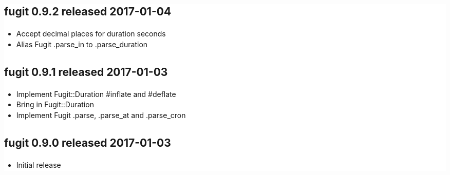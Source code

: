 
## fugit 0.9.2  released 2017-01-04

* Accept decimal places for duration seconds
* Alias Fugit .parse_in to .parse_duration


## fugit 0.9.1  released 2017-01-03

* Implement Fugit::Duration #inflate and #deflate
* Bring in Fugit::Duration
* Implement Fugit .parse, .parse_at and .parse_cron


## fugit 0.9.0  released 2017-01-03

* Initial release


